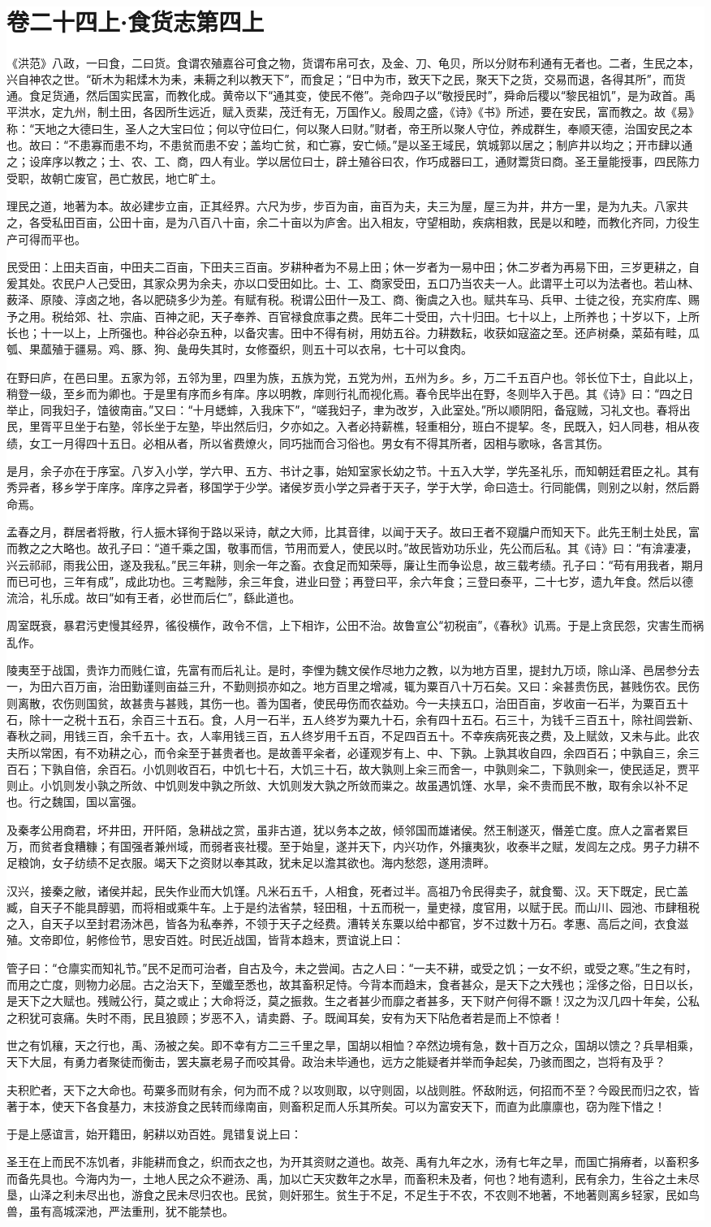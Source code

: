 # 卷二十四上·食货志第四上

《洪范》八政，一曰食，二曰货。食谓农殖嘉谷可食之物，货谓布帛可衣，及金、刀、龟贝，所以分财布利通有无者也。二者，生民之本，兴自神农之世。“斫木为耜煣木为耒，耒耨之利以教天下”，而食足；“日中为市，致天下之民，聚天下之货，交易而退，各得其所”，而货通。食足货通，然后国实民富，而教化成。黄帝以下“通其变，使民不倦”。尧命四子以“敬授民时”，舜命后稷以“黎民祖饥”，是为政首。禹平洪水，定九州，制土田，各因所生远近，赋入贡棐，茂迁有无，万国作乂。殷周之盛，《诗》《书》所述，要在安民，富而教之。故《易》称：“天地之大德曰生，圣人之大宝曰位；何以守位曰仁，何以聚人曰财。”财者，帝王所以聚人守位，养成群生，奉顺天德，治国安民之本也。故曰：“不患寡而患不均，不患贫而患不安；盖均亡贫，和亡寡，安亡倾。”是以圣王域民，筑城郭以居之；制庐井以均之；开市肆以通之；设庠序以教之；士、农、工、商，四人有业。学以居位曰士，辟土殖谷曰农，作巧成器曰工，通财鬻货曰商。圣王量能授事，四民陈力受职，故朝亡废官，邑亡敖民，地亡旷土。

理民之道，地著为本。故必建步立亩，正其经界。六尺为步，步百为亩，亩百为夫，夫三为屋，屋三为井，井方一里，是为九夫。八家共之，各受私田百亩，公田十亩，是为八百八十亩，余二十亩以为庐舍。出入相友，守望相助，疾病相救，民是以和睦，而教化齐同，力役生产可得而平也。

民受田：上田夫百亩，中田夫二百亩，下田夫三百亩。岁耕种者为不易上田；休一岁者为一易中田；休二岁者为再易下田，三岁更耕之，自爰其处。农民户人己受田，其家众男为余夫，亦以口受田如比。士、工、商家受田，五口乃当农夫一人。此谓平土可以为法者也。若山林、薮泽、原陵、淳卤之地，各以肥硗多少为差。有赋有税。税谓公田什一及工、商、衡虞之入也。赋共车马、兵甲、士徒之役，充实府库、赐予之用。税给郊、社、宗庙、百神之祀，天子奉养、百官禄食庶事之费。民年二十受田，六十归田。七十以上，上所养也；十岁以下，上所长也；十一以上，上所强也。种谷必杂五种，以备灾害。田中不得有树，用妨五谷。力耕数耘，收获如寇盗之至。还庐树桑，菜茹有畦，瓜瓠、果蓏殖于疆易。鸡、豚、狗、彘毋失其时，女修蚕织，则五十可以衣帛，七十可以食肉。

在野曰庐，在邑曰里。五家为邻，五邻为里，四里为族，五族为党，五党为州，五州为乡。乡，万二千五百户也。邻长位下士，自此以上，稍登一级，至乡而为卿也。于是里有序而乡有庠。序以明教，庠则行礼而视化焉。春令民毕出在野，冬则毕入于邑。其《诗》曰：“四之日举止，同我妇子，馌彼南亩。”又曰：“十月蟋蟀，入我床下”，“嗟我妇子，聿为改岁，入此室处。”所以顺阴阳，备寇贼，习礼文也。春将出民，里胥平旦坐于右塾，邻长坐于左塾，毕出然后归，夕亦如之。入者必持薪樵，轻重相分，班白不提挈。冬，民既入，妇人同巷，相从夜绩，女工一月得四十五日。必相从者，所以省费燎火，同巧拙而合习俗也。男女有不得其所者，因相与歌咏，各言其伤。

是月，余子亦在于序室。八岁入小学，学六甲、五方、书计之事，始知室家长幼之节。十五入大学，学先圣礼乐，而知朝廷君臣之礼。其有秀异者，移乡学于庠序。庠序之异者，移国学于少学。诸侯岁贡小学之异者于天子，学于大学，命曰造士。行同能偶，则别之以射，然后爵命焉。

孟春之月，群居者将散，行人振木铎徇于路以采诗，献之大师，比其音律，以闻于天子。故曰王者不窥牖户而知天下。此先王制土处民，富而教之之大略也。故孔子曰：“道千乘之国，敬事而信，节用而爱人，使民以时。”故民皆劝功乐业，先公而后私。其《诗》曰：“有渰凄凄，兴云祁祁，雨我公田，遂及我私。”民三年耕，则余一年之畜。衣食足而知荣辱，廉让生而争讼息，故三载考绩。孔子曰：“苟有用我者，期月而已可也，三年有成”，成此功也。三考黜陟，余三年食，进业曰登；再登曰平，余六年食；三登曰泰平，二十七岁，遗九年食。然后以德流洽，礼乐成。故曰“如有王者，必世而后仁”，繇此道也。

周室既衰，暴君污吏慢其经界，徭役横作，政令不信，上下相诈，公田不治。故鲁宣公“初税亩”，《春秋》讥焉。于是上贪民怨，灾害生而祸乱作。

陵夷至于战国，贵诈力而贱仁谊，先富有而后礼让。是时，李悝为魏文侯作尽地力之教，以为地方百里，提封九万顷，除山泽、邑居参分去一，为田六百万亩，治田勤谨则亩益三升，不勤则损亦如之。地方百里之增减，辄为粟百八十万石矣。又曰：籴甚贵伤民，甚贱伤农。民伤则离散，农伤则国贫，故甚贵与甚贱，其伤一也。善为国者，使民毋伤而农益劝。今一夫挟五口，治田百亩，岁收亩一石半，为粟百五十石，除十一之税十五石，余百三十五石。食，人月一石半，五人终岁为粟九十石，余有四十五石。石三十，为钱千三百五十，除社闾尝新、春秋之祠，用钱三百，余千五十。衣，人率用钱三百，五人终岁用千五百，不足四百五十。不幸疾病死丧之费，及上赋敛，又未与此。此农夫所以常困，有不劝耕之心，而令籴至于甚贵者也。是故善平籴者，必谨观岁有上、中、下孰。上孰其收自四，余四百石；中孰自三，余三百石；下孰自倍，余百石。小饥则收百石，中饥七十石，大饥三十石，故大孰则上籴三而舍一，中孰则籴二，下孰则籴一，使民适足，贾平则止。小饥则发小孰之所敛、中饥则发中孰之所敛、大饥则发大孰之所敛而粜之。故虽遇饥馑、水旱，籴不贵而民不散，取有余以补不足也。行之魏国，国以富强。

及秦孝公用商君，坏井田，开阡陌，急耕战之赏，虽非古道，犹以务本之故，倾邻国而雄诸侯。然王制遂灭，僭差亡度。庶人之富者累巨万，而贫者食糟糠；有国强者兼州域，而弱者丧社稷。至于始皇，遂并天下，内兴功作，外攘夷狄，收泰半之赋，发闾左之戍。男子力耕不足粮饷，女子纺绩不足衣服。竭天下之资财以奉其政，犹未足以澹其欲也。海内愁怨，遂用溃畔。

汉兴，接秦之敝，诸侯并起，民失作业而大饥馑。凡米石五千，人相食，死者过半。高祖乃令民得卖子，就食蜀、汉。天下既定，民亡盖臧，自天子不能具醇驷，而将相或乘牛车。上于是约法省禁，轻田租，十五而税一，量吏禄，度官用，以赋于民。而山川、园池、市肆租税之入，自天子以至封君汤沐邑，皆各为私奉养，不领于天子之经费。漕转关东粟以给中都官，岁不过数十万石。孝惠、高后之间，衣食滋殖。文帝即位，躬修俭节，思安百姓。时民近战国，皆背本趋末，贾谊说上曰：

管子曰：“仓廪实而知礼节。”民不足而可治者，自古及今，未之尝闻。古之人曰：“一夫不耕，或受之饥；一女不织，或受之寒。”生之有时，而用之亡度，则物力必屈。古之治天下，至孅至悉也，故其畜积足恃。今背本而趋末，食者甚众，是天下之大残也；淫侈之俗，日日以长，是天下之大赋也。残贼公行，莫之或止；大命将泛，莫之振救。生之者甚少而靡之者甚多，天下财产何得不蹶！汉之为汉几四十年矣，公私之积犹可哀痛。失时不雨，民且狼顾；岁恶不入，请卖爵、子。既闻耳矣，安有为天下阽危者若是而上不惊者！

世之有饥穰，天之行也，禹、汤被之矣。即不幸有方二三千里之旱，国胡以相恤？卒然边境有急，数十百万之众，国胡以馈之？兵旱相乘，天下大屈，有勇力者聚徒而衡击，罢夫赢老易子而咬其骨。政治未毕通也，远方之能疑者并举而争起矣，乃骇而图之，岂将有及乎？

夫积贮者，天下之大命也。苟粟多而财有余，何为而不成？以攻则取，以守则固，以战则胜。怀敌附远，何招而不至？今殴民而归之农，皆著于本，使天下各食基力，末技游食之民转而缘南亩，则畜积足而人乐其所矣。可以为富安天下，而直为此廪廪也，窃为陛下惜之！

于是上感谊言，始开籍田，躬耕以劝百姓。晁错复说上曰：

圣王在上而民不冻饥者，非能耕而食之，织而衣之也，为开其资财之道也。故尧、禹有九年之水，汤有七年之旱，而国亡捐瘠者，以畜积多而备先具也。今海内为一，土地人民之众不避汤、禹，加以亡天灾数年之水旱，而畜积未及者，何也？地有遗利，民有余力，生谷之土未尽垦，山泽之利未尽出也，游食之民未尽归农也。民贫，则奸邪生。贫生于不足，不足生于不农，不农则不地著，不地著则离乡轻家，民如鸟兽，虽有高城深池，严法重刑，犹不能禁也。
